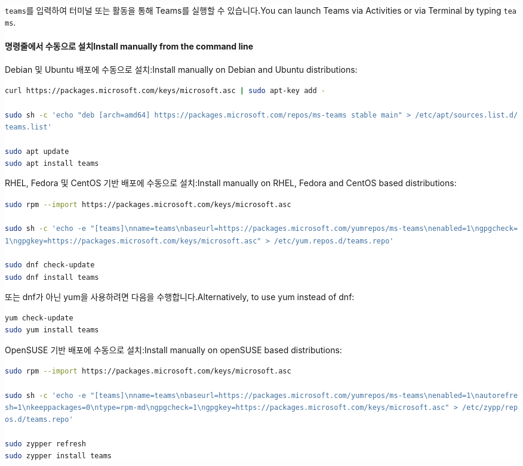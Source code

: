 <span data-ttu-id="a5269-184">`teams`를 입력하여 터미널 또는 활동을 통해 Teams를 실행할 수 있습니다.</span><span class="sxs-lookup"><span data-stu-id="a5269-184">You can launch Teams via Activities or via Terminal by typing `teams`.</span></span>

#### <a name="install-manually-from-the-command-line"></a><span data-ttu-id="a5269-185">명령줄에서 수동으로 설치</span><span class="sxs-lookup"><span data-stu-id="a5269-185">Install manually from the command line</span></span>

<span data-ttu-id="a5269-186">Debian 및 Ubuntu 배포에 수동으로 설치:</span><span class="sxs-lookup"><span data-stu-id="a5269-186">Install manually on Debian and Ubuntu distributions:</span></span>

```bash
curl https://packages.microsoft.com/keys/microsoft.asc | sudo apt-key add -

sudo sh -c 'echo "deb [arch=amd64] https://packages.microsoft.com/repos/ms-teams stable main" > /etc/apt/sources.list.d/teams.list'

sudo apt update
sudo apt install teams
```

<span data-ttu-id="a5269-187">RHEL, Fedora 및 CentOS 기반 배포에 수동으로 설치:</span><span class="sxs-lookup"><span data-stu-id="a5269-187">Install manually on RHEL, Fedora and CentOS based distributions:</span></span>

```bash
sudo rpm --import https://packages.microsoft.com/keys/microsoft.asc

sudo sh -c 'echo -e "[teams]\nname=teams\nbaseurl=https://packages.microsoft.com/yumrepos/ms-teams\nenabled=1\ngpgcheck=1\ngpgkey=https://packages.microsoft.com/keys/microsoft.asc" > /etc/yum.repos.d/teams.repo'

sudo dnf check-update
sudo dnf install teams
```

<span data-ttu-id="a5269-188">또는 dnf가 아닌 yum을 사용하려면 다음을 수행합니다.</span><span class="sxs-lookup"><span data-stu-id="a5269-188">Alternatively, to use yum instead of dnf:</span></span>

```bash
yum check-update
sudo yum install teams
```

<span data-ttu-id="a5269-189">OpenSUSE 기반 배포에 수동으로 설치:</span><span class="sxs-lookup"><span data-stu-id="a5269-189">Install manually on openSUSE based distributions:</span></span>

```bash
sudo rpm --import https://packages.microsoft.com/keys/microsoft.asc

sudo sh -c 'echo -e "[teams]\nname=teams\nbaseurl=https://packages.microsoft.com/yumrepos/ms-teams\nenabled=1\nautorefresh=1\nkeeppackages=0\ntype=rpm-md\ngpgcheck=1\ngpgkey=https://packages.microsoft.com/keys/microsoft.asc" > /etc/zypp/repos.d/teams.repo'

sudo zypper refresh
sudo zypper install teams
```
